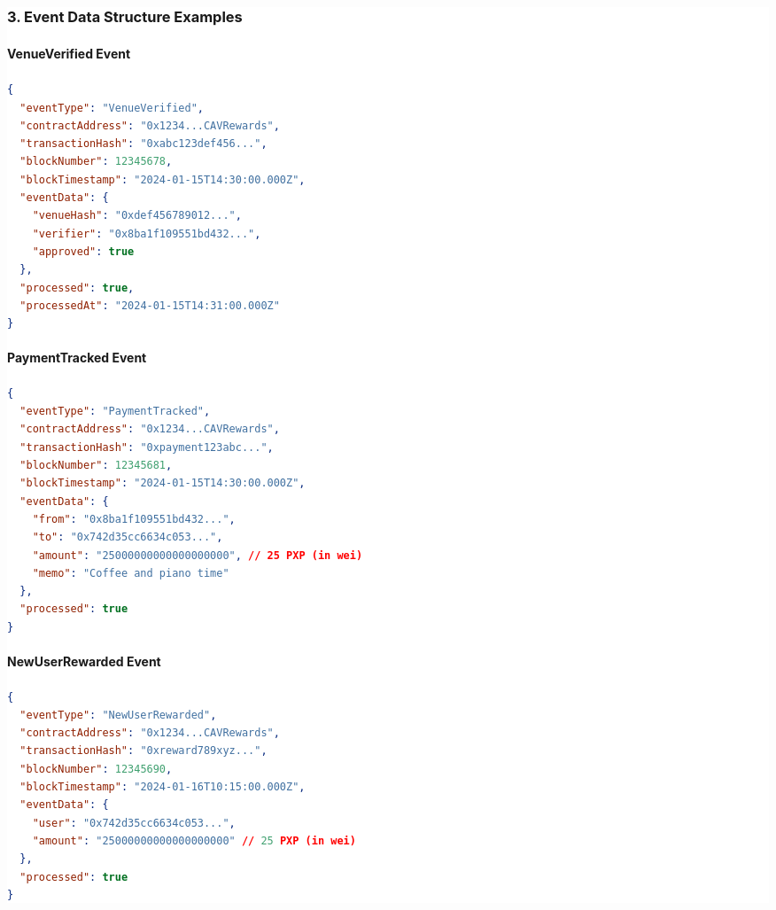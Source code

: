 ### 3. **Event Data Structure Examples**

#### **VenueVerified Event**

```json
{
  "eventType": "VenueVerified",
  "contractAddress": "0x1234...CAVRewards",
  "transactionHash": "0xabc123def456...",
  "blockNumber": 12345678,
  "blockTimestamp": "2024-01-15T14:30:00.000Z",
  "eventData": {
    "venueHash": "0xdef456789012...",
    "verifier": "0x8ba1f109551bd432...",
    "approved": true
  },
  "processed": true,
  "processedAt": "2024-01-15T14:31:00.000Z"
}
```

#### **PaymentTracked Event**

```json
{
  "eventType": "PaymentTracked",
  "contractAddress": "0x1234...CAVRewards",
  "transactionHash": "0xpayment123abc...",
  "blockNumber": 12345681,
  "blockTimestamp": "2024-01-15T14:30:00.000Z",
  "eventData": {
    "from": "0x8ba1f109551bd432...",
    "to": "0x742d35cc6634c053...",
    "amount": "25000000000000000000", // 25 PXP (in wei)
    "memo": "Coffee and piano time"
  },
  "processed": true
}
```

#### **NewUserRewarded Event**

```json
{
  "eventType": "NewUserRewarded",
  "contractAddress": "0x1234...CAVRewards",
  "transactionHash": "0xreward789xyz...",
  "blockNumber": 12345690,
  "blockTimestamp": "2024-01-16T10:15:00.000Z",
  "eventData": {
    "user": "0x742d35cc6634c053...",
    "amount": "25000000000000000000" // 25 PXP (in wei)
  },
  "processed": true
}
```
